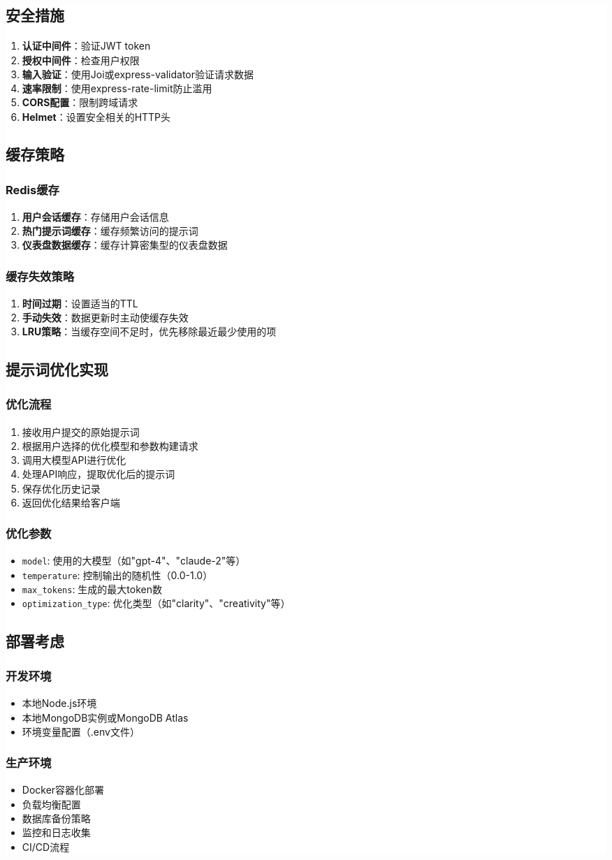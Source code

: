 ## 安全措施

1. **认证中间件**：验证JWT token
2. **授权中间件**：检查用户权限
3. **输入验证**：使用Joi或express-validator验证请求数据
4. **速率限制**：使用express-rate-limit防止滥用
5. **CORS配置**：限制跨域请求
6. **Helmet**：设置安全相关的HTTP头

## 缓存策略

### Redis缓存
1. **用户会话缓存**：存储用户会话信息
2. **热门提示词缓存**：缓存频繁访问的提示词
3. **仪表盘数据缓存**：缓存计算密集型的仪表盘数据

### 缓存失效策略
1. **时间过期**：设置适当的TTL
2. **手动失效**：数据更新时主动使缓存失效
3. **LRU策略**：当缓存空间不足时，优先移除最近最少使用的项

## 提示词优化实现

### 优化流程
1. 接收用户提交的原始提示词
2. 根据用户选择的优化模型和参数构建请求
3. 调用大模型API进行优化
4. 处理API响应，提取优化后的提示词
5. 保存优化历史记录
6. 返回优化结果给客户端

### 优化参数
- `model`: 使用的大模型（如"gpt-4"、"claude-2"等）
- `temperature`: 控制输出的随机性（0.0-1.0）
- `max_tokens`: 生成的最大token数
- `optimization_type`: 优化类型（如"clarity"、"creativity"等）

## 部署考虑

### 开发环境
- 本地Node.js环境
- 本地MongoDB实例或MongoDB Atlas
- 环境变量配置（.env文件）

### 生产环境
- Docker容器化部署
- 负载均衡配置
- 数据库备份策略
- 监控和日志收集
- CI/CD流程
